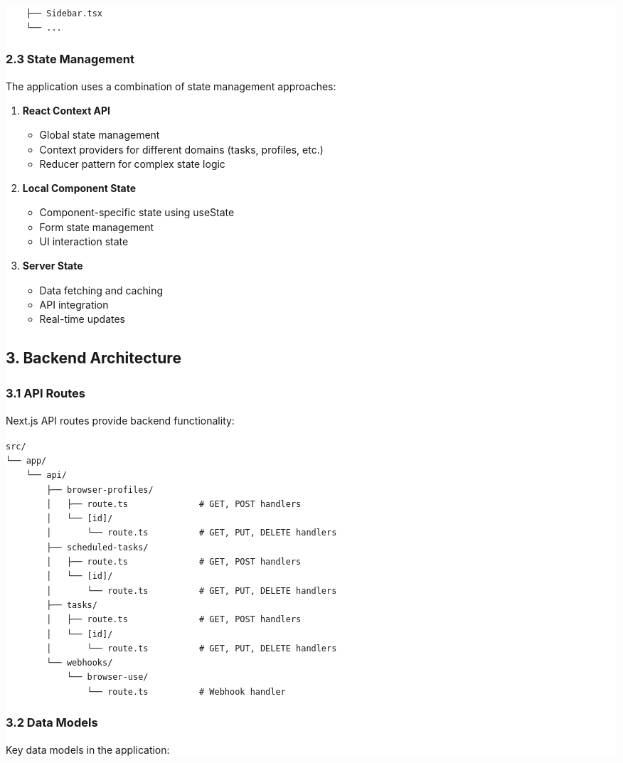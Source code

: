 ```
    ├── Sidebar.tsx
    └── ...
```

### 2.3 State Management

The application uses a combination of state management approaches:

1. **React Context API**
   - Global state management
   - Context providers for different domains (tasks, profiles, etc.)
   - Reducer pattern for complex state logic

2. **Local Component State**
   - Component-specific state using useState
   - Form state management
   - UI interaction state

3. **Server State**
   - Data fetching and caching
   - API integration
   - Real-time updates

## 3. Backend Architecture

### 3.1 API Routes

Next.js API routes provide backend functionality:

```
src/
└── app/
    └── api/
        ├── browser-profiles/
        │   ├── route.ts              # GET, POST handlers
        │   └── [id]/
        │       └── route.ts          # GET, PUT, DELETE handlers
        ├── scheduled-tasks/
        │   ├── route.ts              # GET, POST handlers
        │   └── [id]/
        │       └── route.ts          # GET, PUT, DELETE handlers
        ├── tasks/
        │   ├── route.ts              # GET, POST handlers
        │   └── [id]/
        │       └── route.ts          # GET, PUT, DELETE handlers
        └── webhooks/
            └── browser-use/
                └── route.ts          # Webhook handler
```

### 3.2 Data Models

Key data models in the application:
